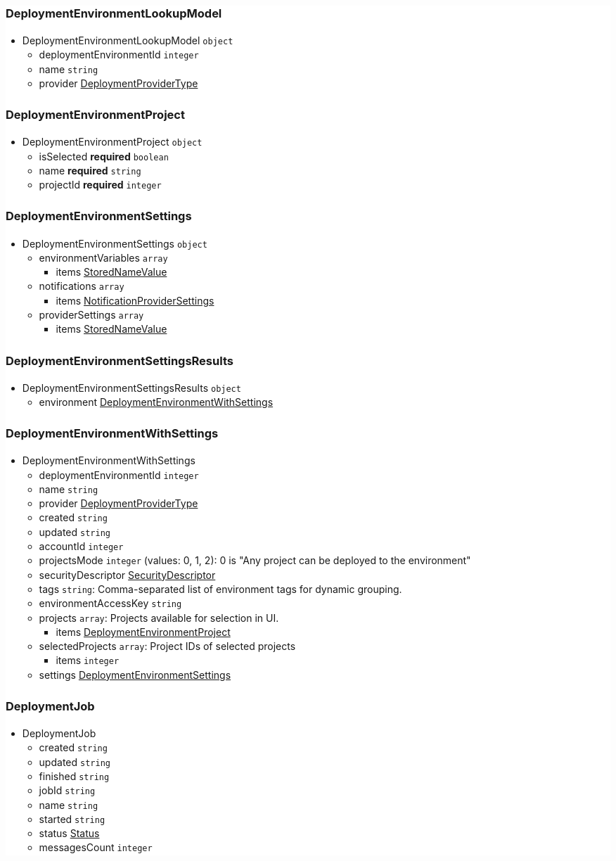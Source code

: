 ### DeploymentEnvironmentLookupModel
* DeploymentEnvironmentLookupModel `object`
  * deploymentEnvironmentId `integer`
  * name `string`
  * provider [DeploymentProviderType](#deploymentprovidertype)

### DeploymentEnvironmentProject
* DeploymentEnvironmentProject `object`
  * isSelected **required** `boolean`
  * name **required** `string`
  * projectId **required** `integer`

### DeploymentEnvironmentSettings
* DeploymentEnvironmentSettings `object`
  * environmentVariables `array`
    * items [StoredNameValue](#storednamevalue)
  * notifications `array`
    * items [NotificationProviderSettings](#notificationprovidersettings)
  * providerSettings `array`
    * items [StoredNameValue](#storednamevalue)

### DeploymentEnvironmentSettingsResults
* DeploymentEnvironmentSettingsResults `object`
  * environment [DeploymentEnvironmentWithSettings](#deploymentenvironmentwithsettings)

### DeploymentEnvironmentWithSettings
* DeploymentEnvironmentWithSettings
  * deploymentEnvironmentId `integer`
  * name `string`
  * provider [DeploymentProviderType](#deploymentprovidertype)
  * created `string`
  * updated `string`
  * accountId `integer`
  * projectsMode `integer` (values: 0, 1, 2): 0 is "Any project can be deployed to the environment"
  * securityDescriptor [SecurityDescriptor](#securitydescriptor)
  * tags `string`: Comma-separated list of environment tags for dynamic grouping.
  * environmentAccessKey `string`
  * projects `array`: Projects available for selection in UI.
    * items [DeploymentEnvironmentProject](#deploymentenvironmentproject)
  * selectedProjects `array`: Project IDs of selected projects
    * items `integer`
  * settings [DeploymentEnvironmentSettings](#deploymentenvironmentsettings)

### DeploymentJob
* DeploymentJob
  * created `string`
  * updated `string`
  * finished `string`
  * jobId `string`
  * name `string`
  * started `string`
  * status [Status](#status)
  * messagesCount `integer`
